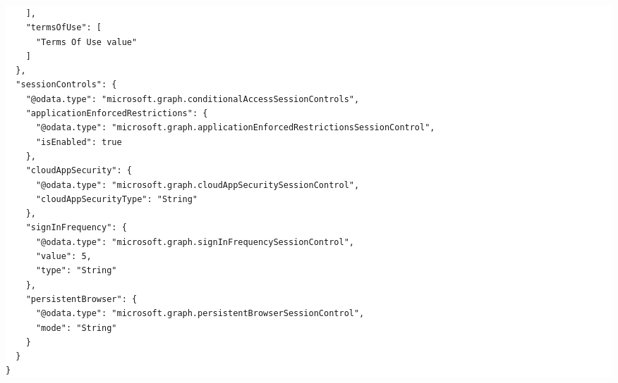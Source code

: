 ``` http
    ],
    "termsOfUse": [
      "Terms Of Use value"
    ]
  },
  "sessionControls": {
    "@odata.type": "microsoft.graph.conditionalAccessSessionControls",
    "applicationEnforcedRestrictions": {
      "@odata.type": "microsoft.graph.applicationEnforcedRestrictionsSessionControl",
      "isEnabled": true
    },
    "cloudAppSecurity": {
      "@odata.type": "microsoft.graph.cloudAppSecuritySessionControl",
      "cloudAppSecurityType": "String"
    },
    "signInFrequency": {
      "@odata.type": "microsoft.graph.signInFrequencySessionControl",
      "value": 5,
      "type": "String"
    },
    "persistentBrowser": {
      "@odata.type": "microsoft.graph.persistentBrowserSessionControl",
      "mode": "String"
    }
  }
}
```

